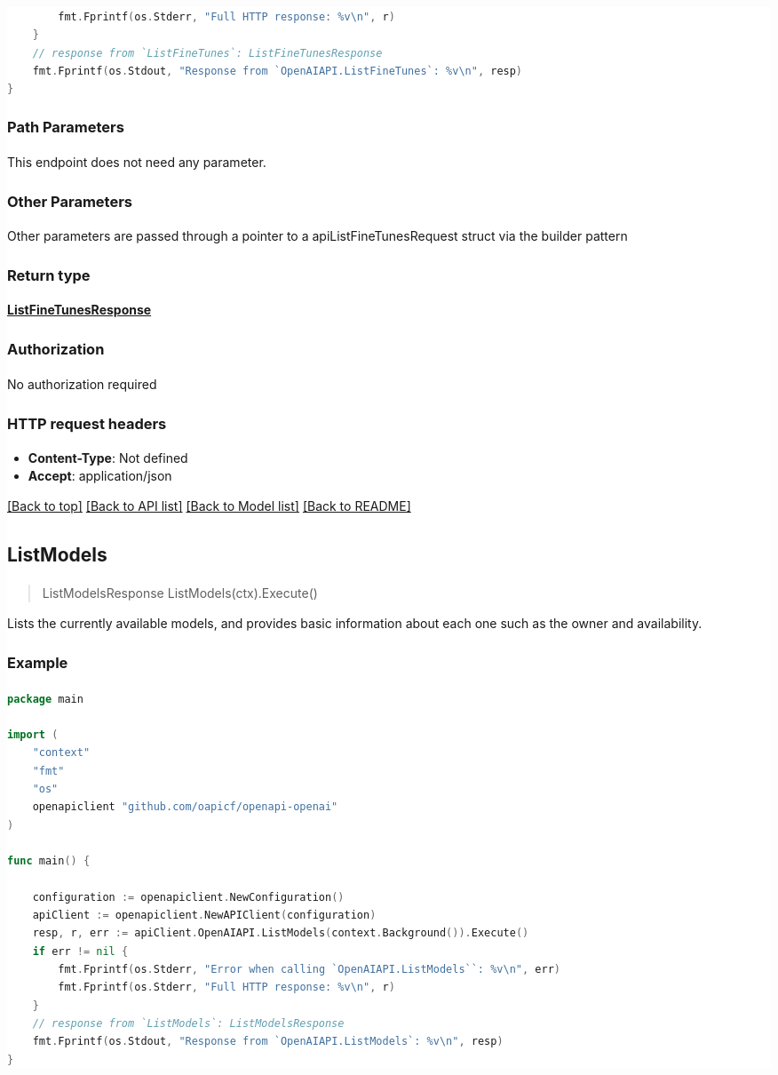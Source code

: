 ```go
		fmt.Fprintf(os.Stderr, "Full HTTP response: %v\n", r)
	}
	// response from `ListFineTunes`: ListFineTunesResponse
	fmt.Fprintf(os.Stdout, "Response from `OpenAIAPI.ListFineTunes`: %v\n", resp)
}
```

### Path Parameters

This endpoint does not need any parameter.

### Other Parameters

Other parameters are passed through a pointer to a apiListFineTunesRequest struct via the builder pattern


### Return type

[**ListFineTunesResponse**](ListFineTunesResponse.md)

### Authorization

No authorization required

### HTTP request headers

- **Content-Type**: Not defined
- **Accept**: application/json

[[Back to top]](#) [[Back to API list]](../README.md#documentation-for-api-endpoints)
[[Back to Model list]](../README.md#documentation-for-models)
[[Back to README]](../README.md)


## ListModels

> ListModelsResponse ListModels(ctx).Execute()

Lists the currently available models, and provides basic information about each one such as the owner and availability.

### Example

```go
package main

import (
	"context"
	"fmt"
	"os"
	openapiclient "github.com/oapicf/openapi-openai"
)

func main() {

	configuration := openapiclient.NewConfiguration()
	apiClient := openapiclient.NewAPIClient(configuration)
	resp, r, err := apiClient.OpenAIAPI.ListModels(context.Background()).Execute()
	if err != nil {
		fmt.Fprintf(os.Stderr, "Error when calling `OpenAIAPI.ListModels``: %v\n", err)
		fmt.Fprintf(os.Stderr, "Full HTTP response: %v\n", r)
	}
	// response from `ListModels`: ListModelsResponse
	fmt.Fprintf(os.Stdout, "Response from `OpenAIAPI.ListModels`: %v\n", resp)
}
```